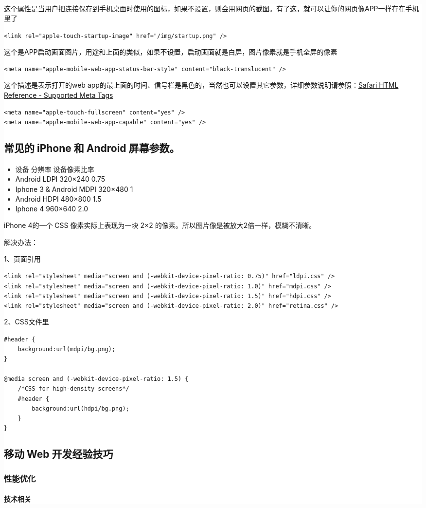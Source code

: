 
这个属性是当用户把连接保存到手机桌面时使用的图标，如果不设置，则会用网页的截图。有了这，就可以让你的网页像APP一样存在手机里了

	<link rel="apple-touch-startup-image" href="/img/startup.png" />

这个是APP启动画面图片，用途和上面的类似，如果不设置，启动画面就是白屏，图片像素就是手机全屏的像素

	<meta name="apple-mobile-web-app-status-bar-style" content="black-translucent" />

这个描述是表示打开的web app的最上面的时间、信号栏是黑色的，当然也可以设置其它参数，详细参数说明请参照：[Safari HTML Reference - Supported Meta Tags](https://developer.apple.com/library/safari/documentation/appleapplications/reference/SafariHTMLRef/Articles/MetaTags.html)

	<meta name="apple-touch-fullscreen" content="yes" />
	<meta name="apple-mobile-web-app-capable" content="yes" />


## 常见的 iPhone 和 Android 屏幕参数。

* 设备	     分辨率	    设备像素比率
* Android LDPI	320×240	0.75
* Iphone 3 & Android MDPI	320×480	1
* Android HDPI	480×800	1.5
* Iphone 4	960×640	2.0

iPhone 4的一个 CSS 像素实际上表现为一块 2×2 的像素。所以图片像是被放大2倍一样，模糊不清晰。

解决办法：

1、页面引用


	<link rel="stylesheet" media="screen and (-webkit-device-pixel-ratio: 0.75)" href="ldpi.css" />
	<link rel="stylesheet" media="screen and (-webkit-device-pixel-ratio: 1.0)" href="mdpi.css" />
	<link rel="stylesheet" media="screen and (-webkit-device-pixel-ratio: 1.5)" href="hdpi.css" />
	<link rel="stylesheet" media="screen and (-webkit-device-pixel-ratio: 2.0)" href="retina.css" />

2、CSS文件里

	#header {
		background:url(mdpi/bg.png);
	}

	@media screen and (-webkit-device-pixel-ratio: 1.5) {
		/*CSS for high-density screens*/
		#header {
			background:url(hdpi/bg.png);
		}
	}



## 移动 Web 开发经验技巧

### 性能优化

#### 技术相关
